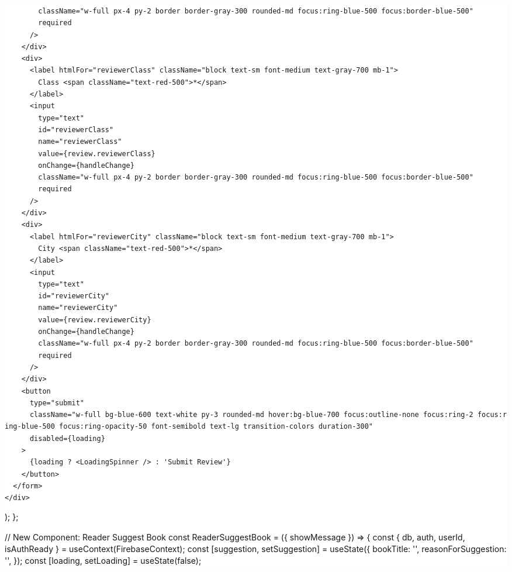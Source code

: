             className="w-full px-4 py-2 border border-gray-300 rounded-md focus:ring-blue-500 focus:border-blue-500"
            required
          />
        </div>
        <div>
          <label htmlFor="reviewerClass" className="block text-sm font-medium text-gray-700 mb-1">
            Class <span className="text-red-500">*</span>
          </label>
          <input
            type="text"
            id="reviewerClass"
            name="reviewerClass"
            value={review.reviewerClass}
            onChange={handleChange}
            className="w-full px-4 py-2 border border-gray-300 rounded-md focus:ring-blue-500 focus:border-blue-500"
            required
          />
        </div>
        <div>
          <label htmlFor="reviewerCity" className="block text-sm font-medium text-gray-700 mb-1">
            City <span className="text-red-500">*</span>
          </label>
          <input
            type="text"
            id="reviewerCity"
            name="reviewerCity"
            value={review.reviewerCity}
            onChange={handleChange}
            className="w-full px-4 py-2 border border-gray-300 rounded-md focus:ring-blue-500 focus:border-blue-500"
            required
          />
        </div>
        <button
          type="submit"
          className="w-full bg-blue-600 text-white py-3 rounded-md hover:bg-blue-700 focus:outline-none focus:ring-2 focus:ring-blue-500 focus:ring-opacity-50 font-semibold text-lg transition-colors duration-300"
          disabled={loading}
        >
          {loading ? <LoadingSpinner /> : 'Submit Review'}
        </button>
      </form>
    </div>
  );
};

// New Component: Reader Suggest Book
const ReaderSuggestBook = ({ showMessage }) => {
  const { db, auth, userId, isAuthReady } = useContext(FirebaseContext);
  const [suggestion, setSuggestion] = useState({
    bookTitle: '',
    reasonForSuggestion: '',
  });
  const [loading, setLoading] = useState(false);

